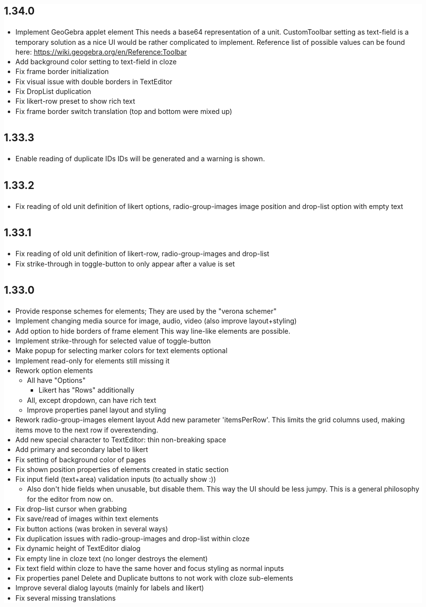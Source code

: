 ## 1.34.0
- Implement GeoGebra applet element
  This needs a base64 representation of a unit.
  CustomToolbar setting as text-field is a temporary solution as a nice UI would
  be rather complicated to implement.
  Reference list of possible values can be found here:
  https://wiki.geogebra.org/en/Reference:Toolbar
- Add background color setting to text-field in cloze
- Fix frame border initialization
- Fix visual issue with double borders in TextEditor
- Fix DropList duplication
- Fix likert-row preset to show rich text
- Fix frame border switch translation (top and bottom were mixed up)

## 1.33.3
- Enable reading of duplicate IDs
  IDs will be generated and a warning is shown.

## 1.33.2
- Fix reading of old unit definition of likert options, radio-group-images image position and drop-list option with empty text

## 1.33.1
- Fix reading of old unit definition of likert-row, radio-group-images and drop-list
- Fix strike-through in toggle-button to only appear after a value is set

## 1.33.0
- Provide response schemes for elements; They are used by the "verona schemer"
- Implement changing media source for image, audio, video (also improve layout+styling)
- Add option to hide borders of frame element
  This way line-like elements are possible.
- Implement strike-through for selected value of toggle-button
- Make popup for selecting marker colors for text elements optional
- Implement read-only for elements still missing it
- Rework option elements
  - All have "Options"
    - Likert has "Rows" additionally
  - All, except dropdown, can have rich text
  - Improve properties panel layout and styling
- Rework radio-group-images element layout
  Add new parameter 'itemsPerRow'. This limits the grid columns used, making items move to the next row if overextending.
- Add new special character to TextEditor: thin non-breaking space
- Add primary and secondary label to likert
- Fix setting of background color of pages
- Fix shown position properties of elements created in static section
- Fix input field (text+area) validation inputs (to actually show :))
  - Also don't hide fields when unusable, but disable them. This way the UI should be less jumpy.
    This is a general philosophy for the editor from now on.
- Fix drop-list cursor when grabbing
- Fix save/read of images within text elements
- Fix button actions (was broken in several ways)
- Fix duplication issues with radio-group-images and drop-list within cloze
- Fix dynamic height of TextEditor dialog
- Fix empty line in cloze text (no longer destroys the element)
- Fix text field within cloze to have the same hover and focus styling as normal inputs
- Fix properties panel Delete and Duplicate buttons to not work with cloze sub-elements
- Improve several dialog layouts (mainly for labels and likert)
- Fix several missing translations
